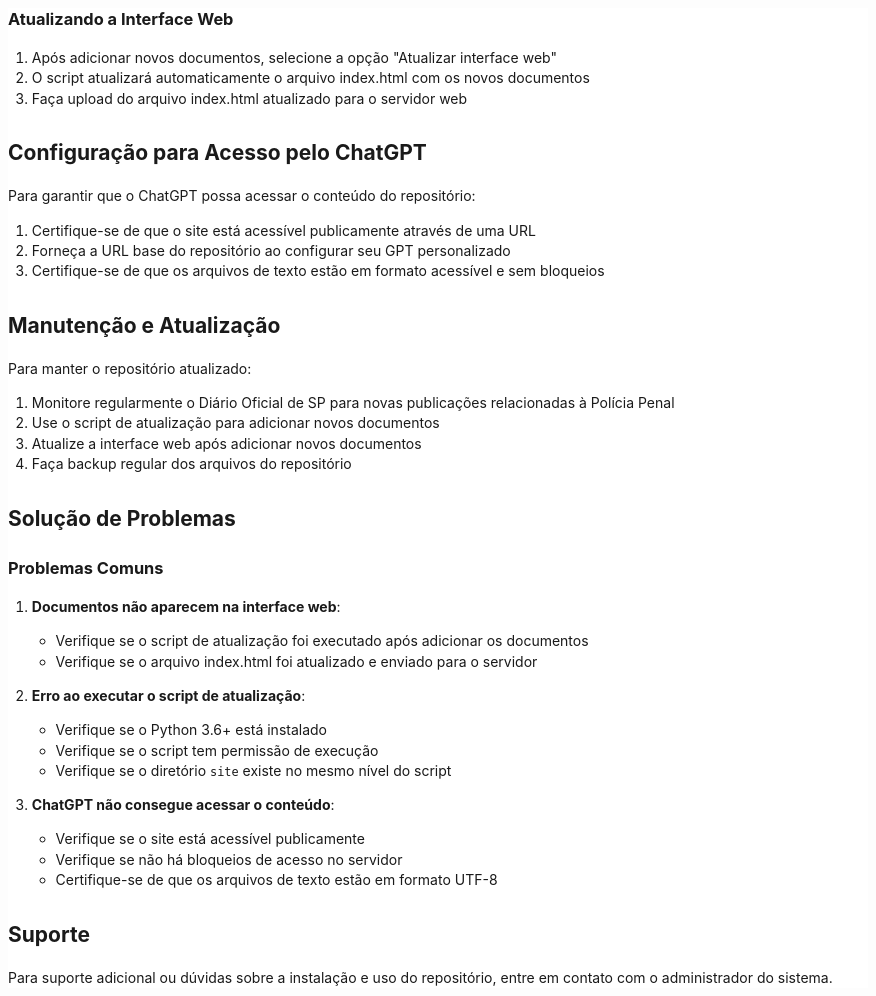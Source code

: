 ### Atualizando a Interface Web

1. Após adicionar novos documentos, selecione a opção "Atualizar interface web"
2. O script atualizará automaticamente o arquivo index.html com os novos documentos
3. Faça upload do arquivo index.html atualizado para o servidor web

## Configuração para Acesso pelo ChatGPT

Para garantir que o ChatGPT possa acessar o conteúdo do repositório:

1. Certifique-se de que o site está acessível publicamente através de uma URL
2. Forneça a URL base do repositório ao configurar seu GPT personalizado
3. Certifique-se de que os arquivos de texto estão em formato acessível e sem bloqueios

## Manutenção e Atualização

Para manter o repositório atualizado:

1. Monitore regularmente o Diário Oficial de SP para novas publicações relacionadas à Polícia Penal
2. Use o script de atualização para adicionar novos documentos
3. Atualize a interface web após adicionar novos documentos
4. Faça backup regular dos arquivos do repositório

## Solução de Problemas

### Problemas Comuns

1. **Documentos não aparecem na interface web**:
   - Verifique se o script de atualização foi executado após adicionar os documentos
   - Verifique se o arquivo index.html foi atualizado e enviado para o servidor

2. **Erro ao executar o script de atualização**:
   - Verifique se o Python 3.6+ está instalado
   - Verifique se o script tem permissão de execução
   - Verifique se o diretório `site` existe no mesmo nível do script

3. **ChatGPT não consegue acessar o conteúdo**:
   - Verifique se o site está acessível publicamente
   - Verifique se não há bloqueios de acesso no servidor
   - Certifique-se de que os arquivos de texto estão em formato UTF-8

## Suporte

Para suporte adicional ou dúvidas sobre a instalação e uso do repositório, entre em contato com o administrador do sistema.
